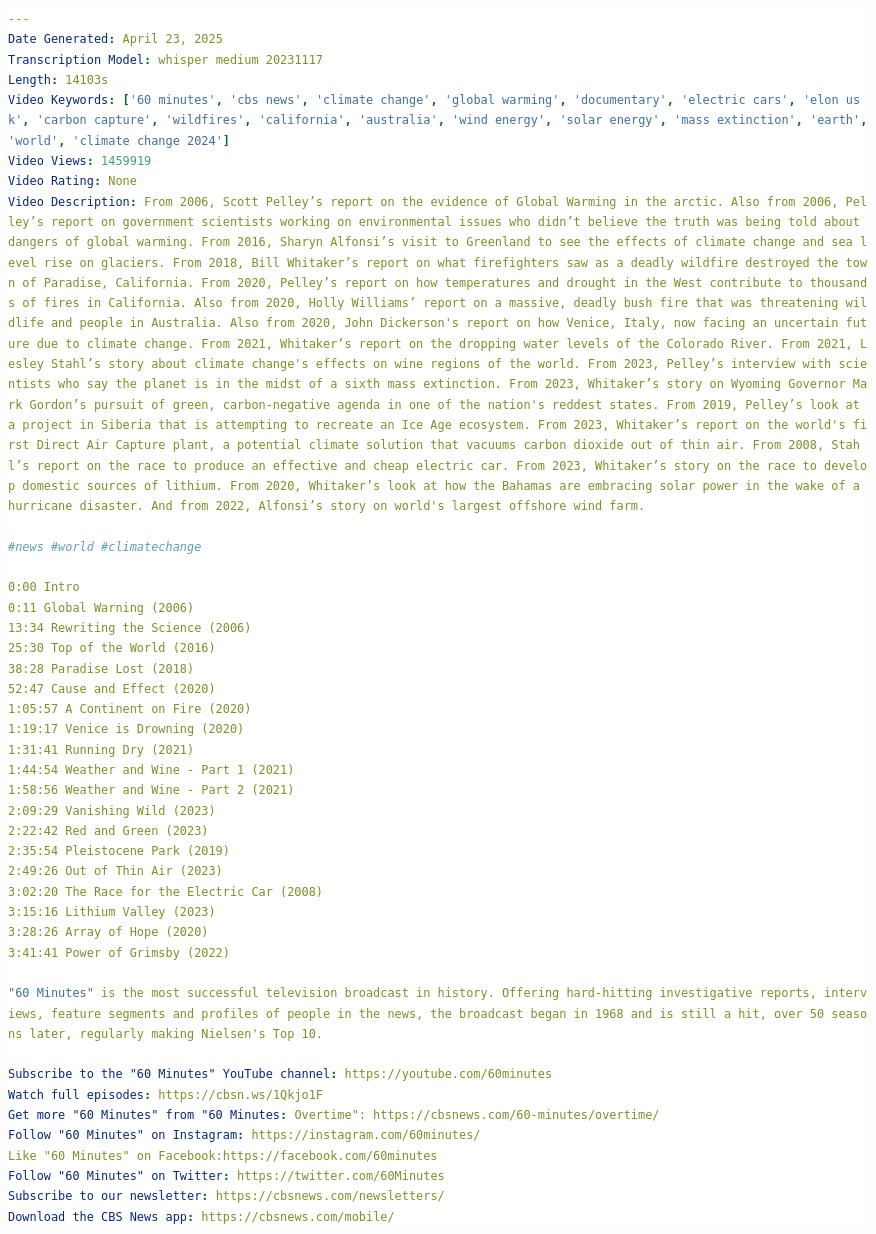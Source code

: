 ```yaml
---
Date Generated: April 23, 2025
Transcription Model: whisper medium 20231117
Length: 14103s
Video Keywords: ['60 minutes', 'cbs news', 'climate change', 'global warming', 'documentary', 'electric cars', 'elon usk', 'carbon capture', 'wildfires', 'california', 'australia', 'wind energy', 'solar energy', 'mass extinction', 'earth', 'world', 'climate change 2024']
Video Views: 1459919
Video Rating: None
Video Description: From 2006, Scott Pelley’s report on the evidence of Global Warming in the arctic. Also from 2006, Pelley’s report on government scientists working on environmental issues who didn’t believe the truth was being told about dangers of global warming. From 2016, Sharyn Alfonsi’s visit to Greenland to see the effects of climate change and sea level rise on glaciers. From 2018, Bill Whitaker’s report on what firefighters saw as a deadly wildfire destroyed the town of Paradise, California. From 2020, Pelley’s report on how temperatures and drought in the West contribute to thousands of fires in California. Also from 2020, Holly Williams’ report on a massive, deadly bush fire that was threatening wildlife and people in Australia. Also from 2020, John Dickerson's report on how Venice, Italy, now facing an uncertain future due to climate change. From 2021, Whitaker’s report on the dropping water levels of the Colorado River. From 2021, Lesley Stahl’s story about climate change's effects on wine regions of the world. From 2023, Pelley’s interview with scientists who say the planet is in the midst of a sixth mass extinction. From 2023, Whitaker’s story on Wyoming Governor Mark Gordon’s pursuit of green, carbon-negative agenda in one of the nation's reddest states. From 2019, Pelley’s look at a project in Siberia that is attempting to recreate an Ice Age ecosystem. From 2023, Whitaker’s report on the world's first Direct Air Capture plant, a potential climate solution that vacuums carbon dioxide out of thin air. From 2008, Stahl’s report on the race to produce an effective and cheap electric car. From 2023, Whitaker’s story on the race to develop domestic sources of lithium. From 2020, Whitaker’s look at how the Bahamas are embracing solar power in the wake of a hurricane disaster. And from 2022, Alfonsi’s story on world's largest offshore wind farm.

#news #world #climatechange 

0:00 Intro
0:11 Global Warning (2006)
13:34 Rewriting the Science (2006)
25:30 Top of the World (2016)
38:28 Paradise Lost (2018)
52:47 Cause and Effect (2020)
1:05:57 A Continent on Fire (2020)
1:19:17 Venice is Drowning (2020)
1:31:41 Running Dry (2021)
1:44:54 Weather and Wine - Part 1 (2021)
1:58:56 Weather and Wine - Part 2 (2021)
2:09:29 Vanishing Wild (2023)
2:22:42 Red and Green (2023)
2:35:54 Pleistocene Park (2019)
2:49:26 Out of Thin Air (2023)
3:02:20 The Race for the Electric Car (2008)
3:15:16 Lithium Valley (2023)
3:28:26 Array of Hope (2020)
3:41:41 Power of Grimsby (2022)

"60 Minutes" is the most successful television broadcast in history. Offering hard-hitting investigative reports, interviews, feature segments and profiles of people in the news, the broadcast began in 1968 and is still a hit, over 50 seasons later, regularly making Nielsen's Top 10.

Subscribe to the "60 Minutes" YouTube channel: https://youtube.com/60minutes
Watch full episodes: https://cbsn.ws/1Qkjo1F
Get more "60 Minutes" from "60 Minutes: Overtime": https://cbsnews.com/60-minutes/overtime/
Follow "60 Minutes" on Instagram: https://instagram.com/60minutes/
Like "60 Minutes" on Facebook:https://facebook.com/60minutes
Follow "60 Minutes" on Twitter: https://twitter.com/60Minutes
Subscribe to our newsletter: https://cbsnews.com/newsletters/
Download the CBS News app: https://cbsnews.com/mobile/
```